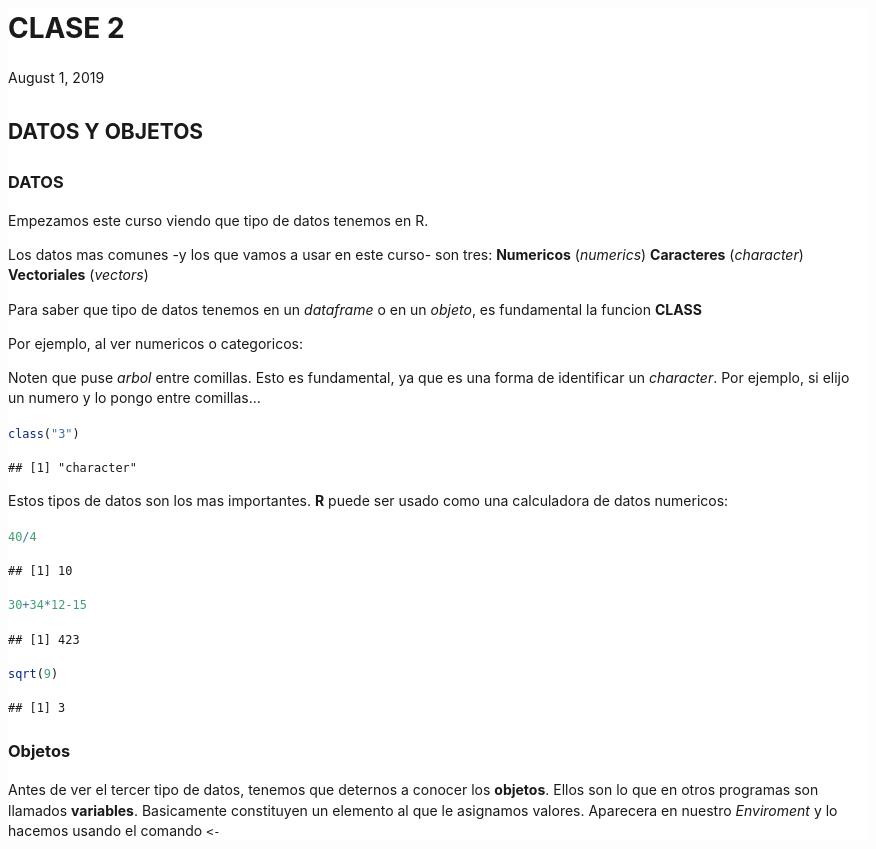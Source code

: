 CLASE 2
================
August 1, 2019

## DATOS Y OBJETOS

### DATOS

Empezamos este curso viendo que tipo de datos tenemos en R.

Los datos mas comunes -y los que vamos a usar en este curso- son tres:
**Numericos** (*numerics*) **Caracteres** (*character*) **Vectoriales**
(*vectors*)

Para saber que tipo de datos tenemos en un *dataframe* o en un *objeto*,
es fundamental la funcion **CLASS**

Por ejemplo, al ver numericos o categoricos:

Noten que puse *arbol* entre comillas. Esto es fundamental, ya que es
una forma de identificar un *character*. Por ejemplo, si elijo un numero
y lo pongo entre comillas…

``` r
class("3")
```

    ## [1] "character"

Estos tipos de datos son los mas importantes. **R** puede ser usado como
una calculadora de datos numericos:

``` r
40/4
```

    ## [1] 10

``` r
30+34*12-15
```

    ## [1] 423

``` r
sqrt(9)
```

    ## [1] 3

### Objetos

Antes de ver el tercer tipo de datos, tenemos que deternos a conocer los
**objetos**. Ellos son lo que en otros programas son llamados
**variables**. Basicamente constituyen un elemento al que le asignamos
valores. Aparecera en nuestro *Enviroment* y lo hacemos usando el
comando `<-`

